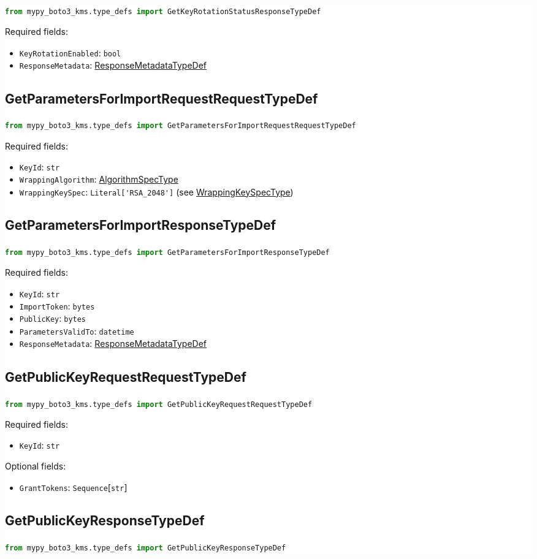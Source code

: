 ```python
from mypy_boto3_kms.type_defs import GetKeyRotationStatusResponseTypeDef
```

Required fields:

- `KeyRotationEnabled`: `bool`
- `ResponseMetadata`:
  [ResponseMetadataTypeDef](./type_defs.md#responsemetadatatypedef)

## GetParametersForImportRequestRequestTypeDef

```python
from mypy_boto3_kms.type_defs import GetParametersForImportRequestRequestTypeDef
```

Required fields:

- `KeyId`: `str`
- `WrappingAlgorithm`: [AlgorithmSpecType](./literals.md#algorithmspectype)
- `WrappingKeySpec`: `Literal['RSA_2048']` (see
  [WrappingKeySpecType](./literals.md#wrappingkeyspectype))

## GetParametersForImportResponseTypeDef

```python
from mypy_boto3_kms.type_defs import GetParametersForImportResponseTypeDef
```

Required fields:

- `KeyId`: `str`
- `ImportToken`: `bytes`
- `PublicKey`: `bytes`
- `ParametersValidTo`: `datetime`
- `ResponseMetadata`:
  [ResponseMetadataTypeDef](./type_defs.md#responsemetadatatypedef)

## GetPublicKeyRequestRequestTypeDef

```python
from mypy_boto3_kms.type_defs import GetPublicKeyRequestRequestTypeDef
```

Required fields:

- `KeyId`: `str`

Optional fields:

- `GrantTokens`: `Sequence`\[`str`\]

## GetPublicKeyResponseTypeDef

```python
from mypy_boto3_kms.type_defs import GetPublicKeyResponseTypeDef
```
